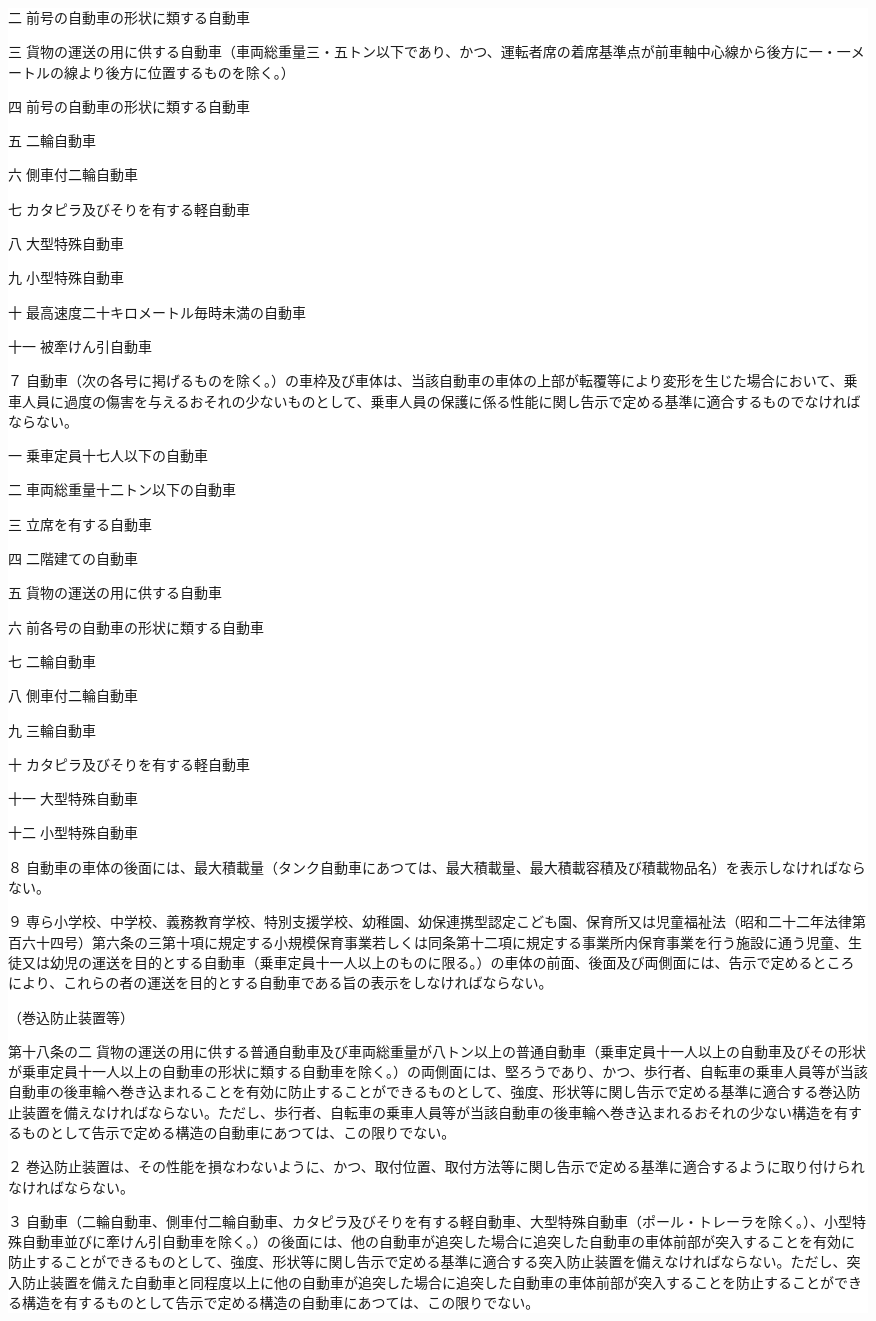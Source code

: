 二 前号の自動車の形状に類する自動車

三 貨物の運送の用に供する自動車（車両総重量三・五トン以下であり、かつ、運転者席の着席基準点が前車軸中心線から後方に一・一メートルの線より後方に位置するものを除く。）

四 前号の自動車の形状に類する自動車

五 二輪自動車

六 側車付二輪自動車

七 カタピラ及びそりを有する軽自動車

八 大型特殊自動車

九 小型特殊自動車

十 最高速度二十キロメートル毎時未満の自動車

十一 被牽けん引自動車

７ 自動車（次の各号に掲げるものを除く。）の車枠及び車体は、当該自動車の車体の上部が転覆等により変形を生じた場合において、乗車人員に過度の傷害を与えるおそれの少ないものとして、乗車人員の保護に係る性能に関し告示で定める基準に適合するものでなければならない。

一 乗車定員十七人以下の自動車

二 車両総重量十二トン以下の自動車

三 立席を有する自動車

四 二階建ての自動車

五 貨物の運送の用に供する自動車

六 前各号の自動車の形状に類する自動車

七 二輪自動車

八 側車付二輪自動車

九 三輪自動車

十 カタピラ及びそりを有する軽自動車

十一 大型特殊自動車

十二 小型特殊自動車

８ 自動車の車体の後面には、最大積載量（タンク自動車にあつては、最大積載量、最大積載容積及び積載物品名）を表示しなければならない。

９ 専ら小学校、中学校、義務教育学校、特別支援学校、幼稚園、幼保連携型認定こども園、保育所又は児童福祉法（昭和二十二年法律第百六十四号）第六条の三第十項に規定する小規模保育事業若しくは同条第十二項に規定する事業所内保育事業を行う施設に通う児童、生徒又は幼児の運送を目的とする自動車（乗車定員十一人以上のものに限る。）の車体の前面、後面及び両側面には、告示で定めるところにより、これらの者の運送を目的とする自動車である旨の表示をしなければならない。

（巻込防止装置等）

第十八条の二 貨物の運送の用に供する普通自動車及び車両総重量が八トン以上の普通自動車（乗車定員十一人以上の自動車及びその形状が乗車定員十一人以上の自動車の形状に類する自動車を除く。）の両側面には、堅ろうであり、かつ、歩行者、自転車の乗車人員等が当該自動車の後車輪へ巻き込まれることを有効に防止することができるものとして、強度、形状等に関し告示で定める基準に適合する巻込防止装置を備えなければならない。ただし、歩行者、自転車の乗車人員等が当該自動車の後車輪へ巻き込まれるおそれの少ない構造を有するものとして告示で定める構造の自動車にあつては、この限りでない。

２ 巻込防止装置は、その性能を損なわないように、かつ、取付位置、取付方法等に関し告示で定める基準に適合するように取り付けられなければならない。

３ 自動車（二輪自動車、側車付二輪自動車、カタピラ及びそりを有する軽自動車、大型特殊自動車（ポール・トレーラを除く。）、小型特殊自動車並びに牽けん引自動車を除く。）の後面には、他の自動車が追突した場合に追突した自動車の車体前部が突入することを有効に防止することができるものとして、強度、形状等に関し告示で定める基準に適合する突入防止装置を備えなければならない。ただし、突入防止装置を備えた自動車と同程度以上に他の自動車が追突した場合に追突した自動車の車体前部が突入することを防止することができる構造を有するものとして告示で定める構造の自動車にあつては、この限りでない。
